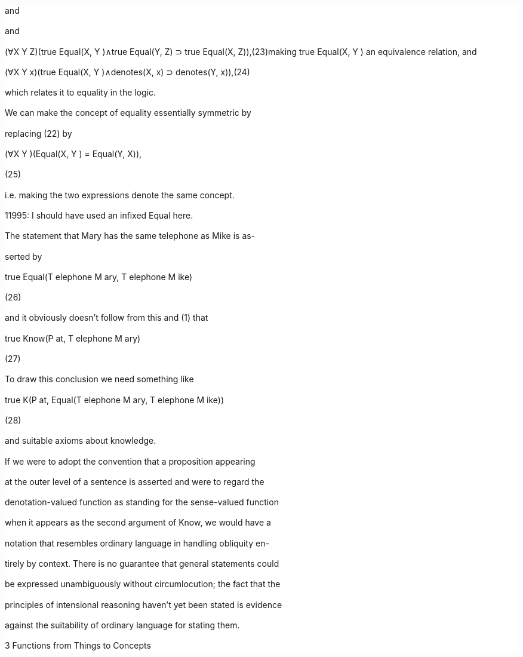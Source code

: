 and

and

(∀X Y Z)(true Equal(X, Y )∧true Equal(Y, Z) ⊃ true Equal(X, Z)),(23)making true Equal(X, Y ) an equivalence relation, and

(∀X Y x)(true Equal(X, Y )∧denotes(X, x) ⊃ denotes(Y, x)),(24)

which relates it to equality in the logic.

We can make the concept of equality essentially symmetric by

replacing (22) by

(∀X Y )(Equal(X, Y ) = Equal(Y, X)),

(25)

i.e. making the two expressions denote the same concept.

11995: I should have used an inﬁxed Equal here.

The statement that Mary has the same telephone as Mike is as-

serted by

true Equal(T elephone M ary, T elephone M ike)

(26)

and it obviously doesn’t follow from this and (1) that

true Know(P at, T elephone M ary)

(27)

To draw this conclusion we need something like

true K(P at, Equal(T elephone M ary, T elephone M ike))

(28)

and suitable axioms about knowledge.

If we were to adopt the convention that a proposition appearing

at the outer level of a sentence is asserted and were to regard the

denotation-valued function as standing for the sense-valued function

when it appears as the second argument of Know, we would have a

notation that resembles ordinary language in handling obliquity en-

tirely by context. There is no guarantee that general statements could

be expressed unambiguously without circumlocution; the fact that the

principles of intensional reasoning haven’t yet been stated is evidence

against the suitability of ordinary language for stating them.

3 Functions from Things to Concepts
